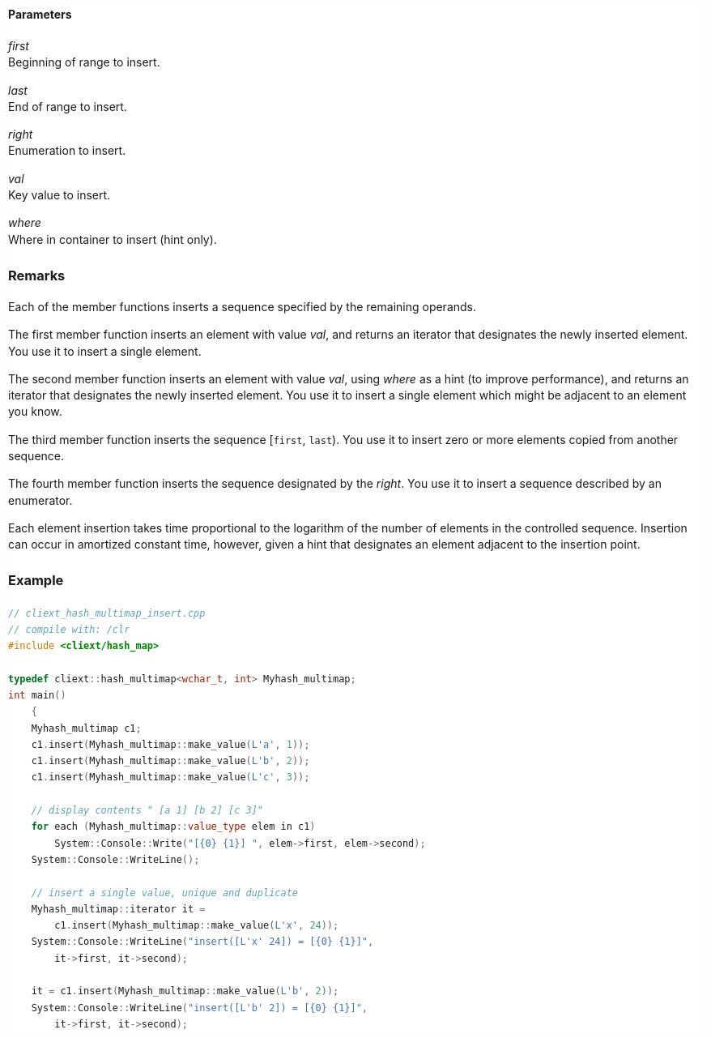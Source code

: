 #### Parameters

*first*<br/>
Beginning of range to insert.

*last*<br/>
End of range to insert.

*right*<br/>
Enumeration to insert.

*val*<br/>
Key value to insert.

*where*<br/>
Where in container to insert (hint only).

### Remarks

Each of the member functions inserts a sequence specified by the remaining operands.

The first member function inserts an element with value *val*, and returns an iterator that designates the newly inserted element. You use it to insert a single element.

The second member function inserts an element with value *val*, using *where* as a hint (to improve performance), and returns an iterator that designates the newly inserted element. You use it to insert a single element which might be adjacent to an element you know.

The third member function inserts the sequence [`first`, `last`). You use it to insert zero or more elements copied from another sequence.

The fourth member function inserts the sequence designated by the *right*. You use it to insert a sequence described by an enumerator.

Each element insertion takes time proportional to the logarithm of the number of elements in the controlled sequence. Insertion can occur in amortized constant time, however, given a hint that designates an element adjacent to the insertion point.

### Example

```cpp
// cliext_hash_multimap_insert.cpp
// compile with: /clr
#include <cliext/hash_map>

typedef cliext::hash_multimap<wchar_t, int> Myhash_multimap;
int main()
    {
    Myhash_multimap c1;
    c1.insert(Myhash_multimap::make_value(L'a', 1));
    c1.insert(Myhash_multimap::make_value(L'b', 2));
    c1.insert(Myhash_multimap::make_value(L'c', 3));

    // display contents " [a 1] [b 2] [c 3]"
    for each (Myhash_multimap::value_type elem in c1)
        System::Console::Write("[{0} {1}] ", elem->first, elem->second);
    System::Console::WriteLine();

    // insert a single value, unique and duplicate
    Myhash_multimap::iterator it =
        c1.insert(Myhash_multimap::make_value(L'x', 24));
    System::Console::WriteLine("insert([L'x' 24]) = [{0} {1}]",
        it->first, it->second);

    it = c1.insert(Myhash_multimap::make_value(L'b', 2));
    System::Console::WriteLine("insert([L'b' 2]) = [{0} {1}]",
        it->first, it->second);

```